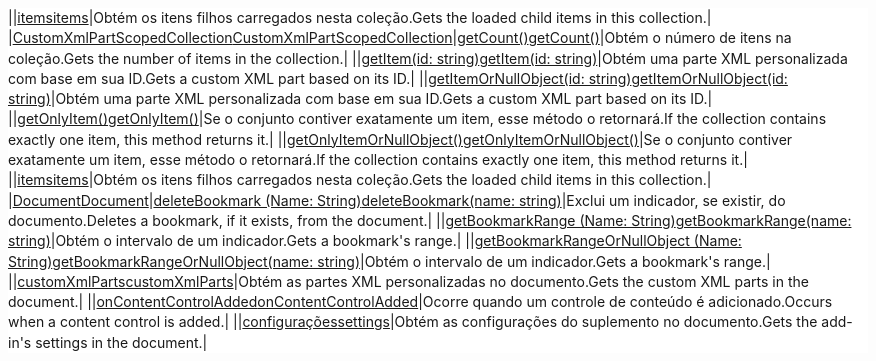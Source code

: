 ||[<span data-ttu-id="f7720-152">items</span><span class="sxs-lookup"><span data-stu-id="f7720-152">items</span></span>](/javascript/api/word/word.customxmlpartcollection#items)|<span data-ttu-id="f7720-153">Obtém os itens filhos carregados nesta coleção.</span><span class="sxs-lookup"><span data-stu-id="f7720-153">Gets the loaded child items in this collection.</span></span>|
|[<span data-ttu-id="f7720-154">CustomXmlPartScopedCollection</span><span class="sxs-lookup"><span data-stu-id="f7720-154">CustomXmlPartScopedCollection</span></span>](/javascript/api/word/word.customxmlpartscopedcollection)|[<span data-ttu-id="f7720-155">getCount()</span><span class="sxs-lookup"><span data-stu-id="f7720-155">getCount()</span></span>](/javascript/api/word/word.customxmlpartscopedcollection#getcount--)|<span data-ttu-id="f7720-156">Obtém o número de itens na coleção.</span><span class="sxs-lookup"><span data-stu-id="f7720-156">Gets the number of items in the collection.</span></span>|
||[<span data-ttu-id="f7720-157">getItem(id: string)</span><span class="sxs-lookup"><span data-stu-id="f7720-157">getItem(id: string)</span></span>](/javascript/api/word/word.customxmlpartscopedcollection#getitem-id-)|<span data-ttu-id="f7720-158">Obtém uma parte XML personalizada com base em sua ID.</span><span class="sxs-lookup"><span data-stu-id="f7720-158">Gets a custom XML part based on its ID.</span></span>|
||[<span data-ttu-id="f7720-159">getItemOrNullObject(id: string)</span><span class="sxs-lookup"><span data-stu-id="f7720-159">getItemOrNullObject(id: string)</span></span>](/javascript/api/word/word.customxmlpartscopedcollection#getitemornullobject-id-)|<span data-ttu-id="f7720-160">Obtém uma parte XML personalizada com base em sua ID.</span><span class="sxs-lookup"><span data-stu-id="f7720-160">Gets a custom XML part based on its ID.</span></span>|
||[<span data-ttu-id="f7720-161">getOnlyItem()</span><span class="sxs-lookup"><span data-stu-id="f7720-161">getOnlyItem()</span></span>](/javascript/api/word/word.customxmlpartscopedcollection#getonlyitem--)|<span data-ttu-id="f7720-162">Se o conjunto contiver exatamente um item, esse método o retornará.</span><span class="sxs-lookup"><span data-stu-id="f7720-162">If the collection contains exactly one item, this method returns it.</span></span>|
||[<span data-ttu-id="f7720-163">getOnlyItemOrNullObject()</span><span class="sxs-lookup"><span data-stu-id="f7720-163">getOnlyItemOrNullObject()</span></span>](/javascript/api/word/word.customxmlpartscopedcollection#getonlyitemornullobject--)|<span data-ttu-id="f7720-164">Se o conjunto contiver exatamente um item, esse método o retornará.</span><span class="sxs-lookup"><span data-stu-id="f7720-164">If the collection contains exactly one item, this method returns it.</span></span>|
||[<span data-ttu-id="f7720-165">items</span><span class="sxs-lookup"><span data-stu-id="f7720-165">items</span></span>](/javascript/api/word/word.customxmlpartscopedcollection#items)|<span data-ttu-id="f7720-166">Obtém os itens filhos carregados nesta coleção.</span><span class="sxs-lookup"><span data-stu-id="f7720-166">Gets the loaded child items in this collection.</span></span>|
|[<span data-ttu-id="f7720-167">Document</span><span class="sxs-lookup"><span data-stu-id="f7720-167">Document</span></span>](/javascript/api/word/word.document)|[<span data-ttu-id="f7720-168">deleteBookmark (Name: String)</span><span class="sxs-lookup"><span data-stu-id="f7720-168">deleteBookmark(name: string)</span></span>](/javascript/api/word/word.document#deletebookmark-name-)|<span data-ttu-id="f7720-169">Exclui um indicador, se existir, do documento.</span><span class="sxs-lookup"><span data-stu-id="f7720-169">Deletes a bookmark, if it exists, from the document.</span></span>|
||[<span data-ttu-id="f7720-170">getBookmarkRange (Name: String)</span><span class="sxs-lookup"><span data-stu-id="f7720-170">getBookmarkRange(name: string)</span></span>](/javascript/api/word/word.document#getbookmarkrange-name-)|<span data-ttu-id="f7720-171">Obtém o intervalo de um indicador.</span><span class="sxs-lookup"><span data-stu-id="f7720-171">Gets a bookmark's range.</span></span>|
||[<span data-ttu-id="f7720-172">getBookmarkRangeOrNullObject (Name: String)</span><span class="sxs-lookup"><span data-stu-id="f7720-172">getBookmarkRangeOrNullObject(name: string)</span></span>](/javascript/api/word/word.document#getbookmarkrangeornullobject-name-)|<span data-ttu-id="f7720-173">Obtém o intervalo de um indicador.</span><span class="sxs-lookup"><span data-stu-id="f7720-173">Gets a bookmark's range.</span></span>|
||[<span data-ttu-id="f7720-174">customXmlParts</span><span class="sxs-lookup"><span data-stu-id="f7720-174">customXmlParts</span></span>](/javascript/api/word/word.document#customxmlparts)|<span data-ttu-id="f7720-175">Obtém as partes XML personalizadas no documento.</span><span class="sxs-lookup"><span data-stu-id="f7720-175">Gets the custom XML parts in the document.</span></span>|
||[<span data-ttu-id="f7720-176">onContentControlAdded</span><span class="sxs-lookup"><span data-stu-id="f7720-176">onContentControlAdded</span></span>](/javascript/api/word/word.document#oncontentcontroladded)|<span data-ttu-id="f7720-177">Ocorre quando um controle de conteúdo é adicionado.</span><span class="sxs-lookup"><span data-stu-id="f7720-177">Occurs when a content control is added.</span></span>|
||[<span data-ttu-id="f7720-178">configurações</span><span class="sxs-lookup"><span data-stu-id="f7720-178">settings</span></span>](/javascript/api/word/word.document#settings)|<span data-ttu-id="f7720-179">Obtém as configurações do suplemento no documento.</span><span class="sxs-lookup"><span data-stu-id="f7720-179">Gets the add-in's settings in the document.</span></span>|